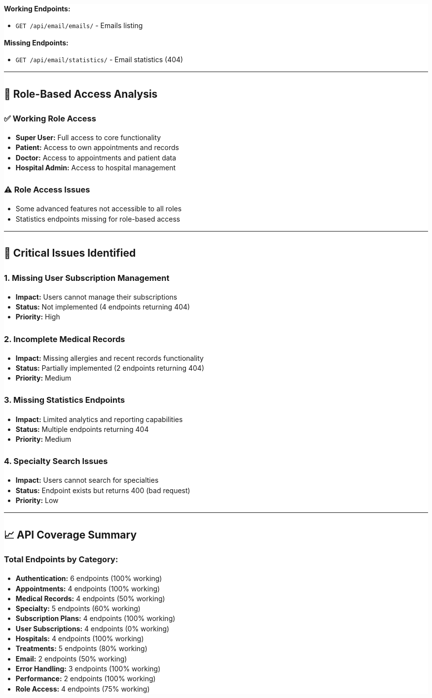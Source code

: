 **Working Endpoints:**
- `GET /api/email/emails/` - Emails listing

**Missing Endpoints:**
- `GET /api/email/statistics/` - Email statistics (404)

---

## 👥 Role-Based Access Analysis

### ✅ **Working Role Access**
- **Super User:** Full access to core functionality
- **Patient:** Access to own appointments and records
- **Doctor:** Access to appointments and patient data
- **Hospital Admin:** Access to hospital management

### ⚠️ **Role Access Issues**
- Some advanced features not accessible to all roles
- Statistics endpoints missing for role-based access

---

## 🚨 **Critical Issues Identified**

### 1. **Missing User Subscription Management**
- **Impact:** Users cannot manage their subscriptions
- **Status:** Not implemented (4 endpoints returning 404)
- **Priority:** High

### 2. **Incomplete Medical Records**
- **Impact:** Missing allergies and recent records functionality
- **Status:** Partially implemented (2 endpoints returning 404)
- **Priority:** Medium

### 3. **Missing Statistics Endpoints**
- **Impact:** Limited analytics and reporting capabilities
- **Status:** Multiple endpoints returning 404
- **Priority:** Medium

### 4. **Specialty Search Issues**
- **Impact:** Users cannot search for specialties
- **Status:** Endpoint exists but returns 400 (bad request)
- **Priority:** Low

---

## 📈 **API Coverage Summary**

### **Total Endpoints by Category:**
- **Authentication:** 6 endpoints (100% working)
- **Appointments:** 4 endpoints (100% working)
- **Medical Records:** 4 endpoints (50% working)
- **Specialty:** 5 endpoints (60% working)
- **Subscription Plans:** 4 endpoints (100% working)
- **User Subscriptions:** 4 endpoints (0% working)
- **Hospitals:** 4 endpoints (100% working)
- **Treatments:** 5 endpoints (80% working)
- **Email:** 2 endpoints (50% working)
- **Error Handling:** 3 endpoints (100% working)
- **Performance:** 2 endpoints (100% working)
- **Role Access:** 4 endpoints (75% working)